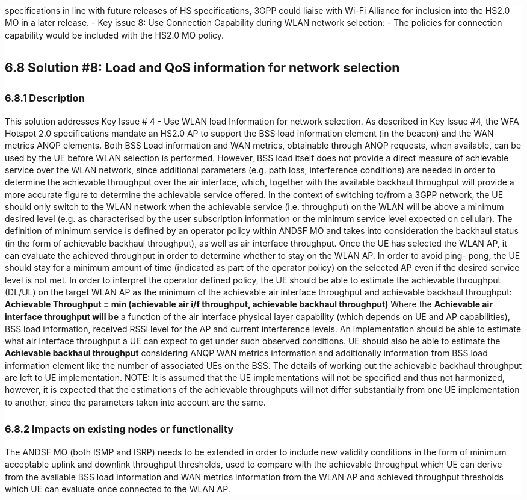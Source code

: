 specifications in line with future releases of HS specifications, 3GPP could
liaise with Wi-Fi Alliance for inclusion into the HS2.0 MO in a later release.
\- Key issue 8: Use Connection Capability during WLAN network selection:
\- The policies for connection capability would be included with the HS2.0 MO
policy.
## 6.8 Solution #8: Load and QoS information for network selection
### 6.8.1 Description
This solution addresses Key Issue # 4 - Use WLAN load Information for network
selection.
As described in Key Issue #4, the WFA Hotspot 2.0 specifications mandate an
HS2.0 AP to support the BSS load information element (in the beacon) and the
WAN metrics ANQP elements. Both BSS Load information and WAN metrics,
obtainable through ANQP requests, when available, can be used by the UE before
WLAN selection is performed.
However, BSS load itself does not provide a direct measure of achievable
service over the WLAN network, since additional parameters (e.g. path loss,
interference conditions) are needed in order to determine the achievable
throughput over the air interface, which, together with the available backhaul
throughput will provide a more accurate figure to determine the achievable
service offered.
In the context of switching to/from a 3GPP network, the UE should only switch
to the WLAN network when the achievable service (i.e. throughput) on the WLAN
will be above a minimum desired level (e.g. as characterised by the user
subscription information or the minimum service level expected on cellular).
The definition of minimum service is defined by an operator policy within
ANDSF MO and takes into consideration the backhaul status (in the form of
achievable backhaul throughput), as well as air interface throughput.
Once the UE has selected the WLAN AP, it can evaluate the achieved throughput
in order to determine whether to stay on the WLAN AP. In order to avoid ping-
pong, the UE should stay for a minimum amount of time (indicated as part of
the operator policy) on the selected AP even if the desired service level is
not met.
In order to interpret the operator defined policy, the UE should be able to
estimate the achievable throughput (DL/UL) on the target WLAN AP as the
minimum of the achievable air interface throughput and achievable backhaul
throughput:
**Achievable Throughput = min (achievable air i/f throughput, achievable
backhaul throughput)**
Where the **Achievable air interface throughput will be** a function of the
air interface physical layer capability (which depends on UE and AP
capabilities), BSS load information, received RSSI level for the AP and
current interference levels. An implementation should be able to estimate what
air interface throughput a UE can expect to get under such observed
conditions.
UE should also be able to estimate the **Achievable backhaul throughput**
considering ANQP WAN metrics information and additionally information from BSS
load information element like the number of associated UEs on the BSS. The
details of working out the achievable backhaul throughput are left to UE
implementation.
NOTE: It is assumed that the UE implementations will not be specified and thus
not harmonized, however, it is expected that the estimations of the achievable
throughputs will not differ substantially from one UE implementation to
another, since the parameters taken into account are the same.
### 6.8.2 Impacts on existing nodes or functionality
The ANDSF MO (both ISMP and ISRP) needs to be extended in order to include new
validity conditions in the form of minimum acceptable uplink and downlink
throughput thresholds, used to compare with the achievable throughput which UE
can derive from the available BSS load information and WAN metrics information
from the WLAN AP and achieved throughput thresholds which UE can evaluate once
connected to the WLAN AP.